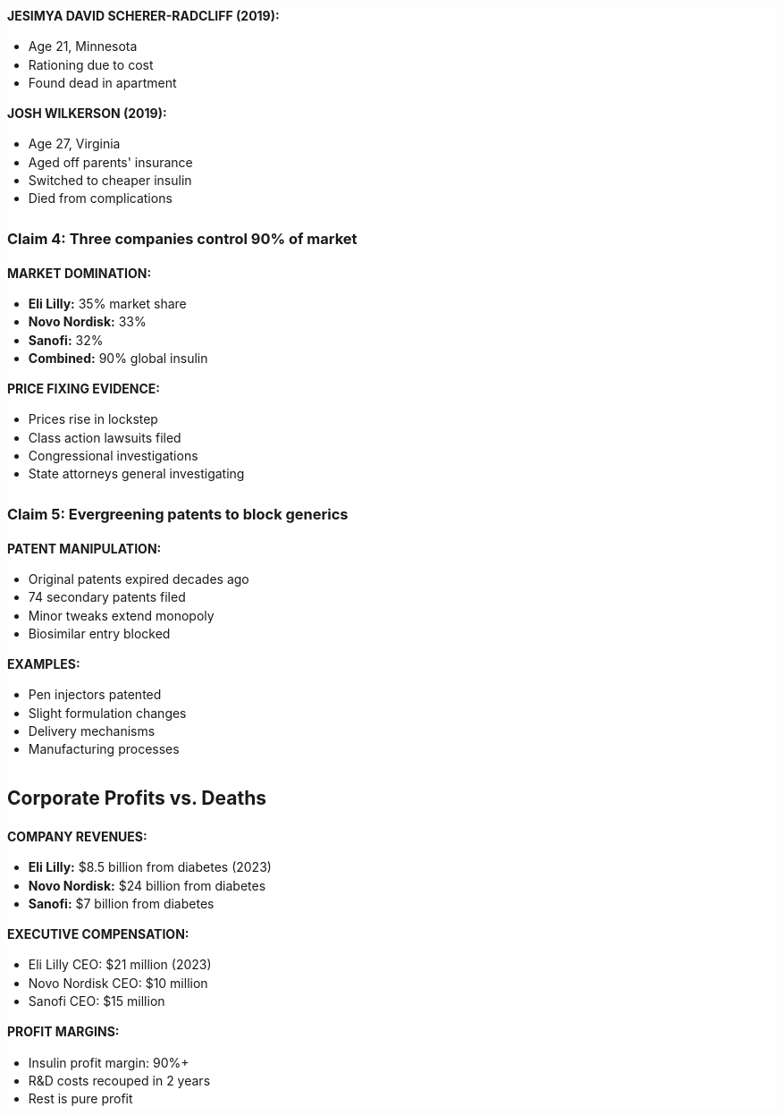 **JESIMYA DAVID SCHERER-RADCLIFF (2019):**
- Age 21, Minnesota
- Rationing due to cost
- Found dead in apartment

**JOSH WILKERSON (2019):**
- Age 27, Virginia
- Aged off parents' insurance
- Switched to cheaper insulin
- Died from complications

### Claim 4: Three companies control 90% of market

**MARKET DOMINATION:**
- **Eli Lilly:** 35% market share
- **Novo Nordisk:** 33%
- **Sanofi:** 32%
- **Combined:** 90% global insulin

**PRICE FIXING EVIDENCE:**
- Prices rise in lockstep
- Class action lawsuits filed
- Congressional investigations
- State attorneys general investigating

### Claim 5: Evergreening patents to block generics

**PATENT MANIPULATION:**
- Original patents expired decades ago
- 74 secondary patents filed
- Minor tweaks extend monopoly
- Biosimilar entry blocked

**EXAMPLES:**
- Pen injectors patented
- Slight formulation changes
- Delivery mechanisms
- Manufacturing processes

## Corporate Profits vs. Deaths

**COMPANY REVENUES:**
- **Eli Lilly:** $8.5 billion from diabetes (2023)
- **Novo Nordisk:** $24 billion from diabetes
- **Sanofi:** $7 billion from diabetes

**EXECUTIVE COMPENSATION:**
- Eli Lilly CEO: $21 million (2023)
- Novo Nordisk CEO: $10 million
- Sanofi CEO: $15 million

**PROFIT MARGINS:**
- Insulin profit margin: 90%+
- R&D costs recouped in 2 years
- Rest is pure profit
